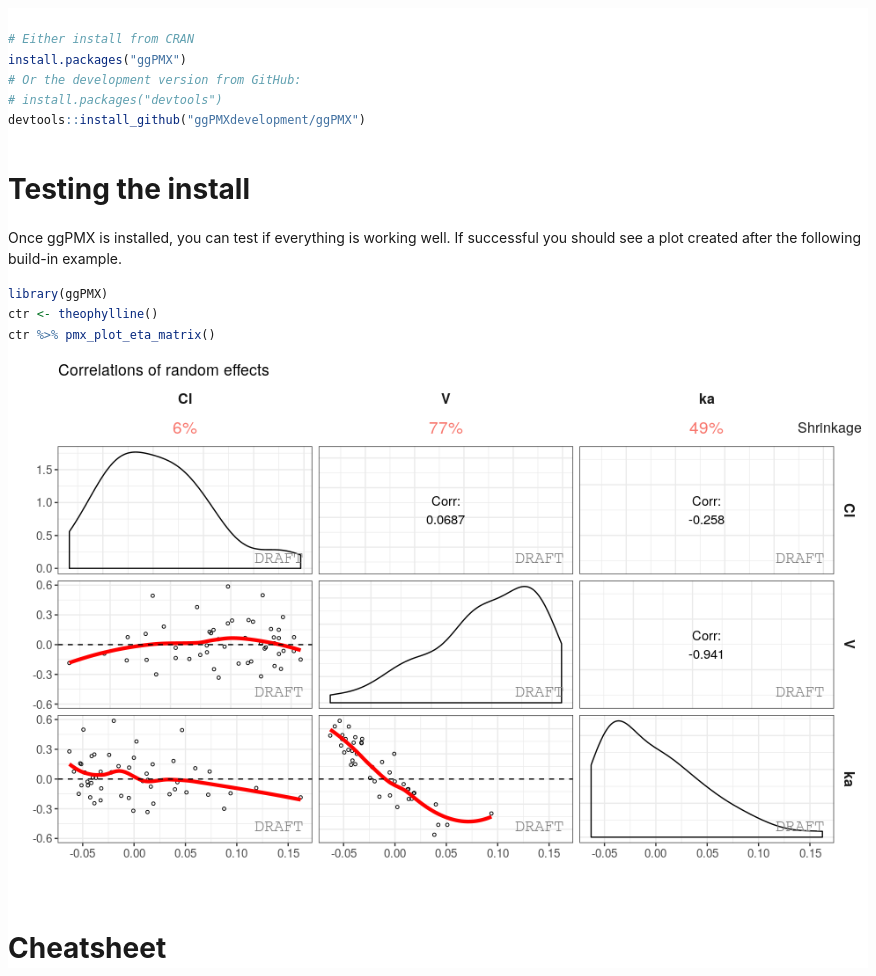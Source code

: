 
```r

# Either install from CRAN
install.packages("ggPMX")
# Or the development version from GitHub:
# install.packages("devtools")
devtools::install_github("ggPMXdevelopment/ggPMX")
```

# Testing the install

Once ggPMX is installed, you can test if everything is working well.  If successful you should see a plot created after the following build-in example.

```R
library(ggPMX)
ctr <- theophylline()
ctr %>% pmx_plot_eta_matrix()
```

<img src="man/figures/ggpmx_example1.png" />



# Cheatsheet
